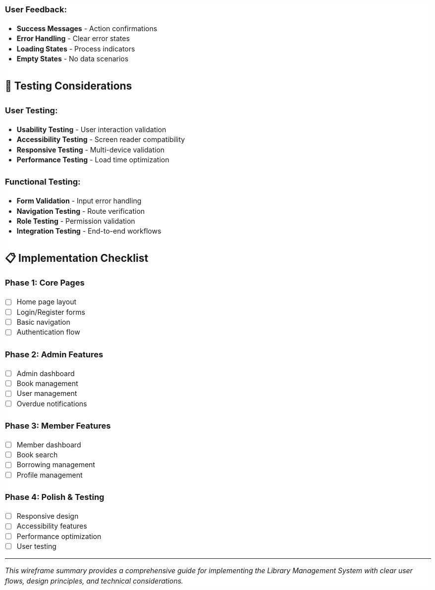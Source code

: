### **User Feedback:**
- **Success Messages** - Action confirmations
- **Error Handling** - Clear error states
- **Loading States** - Process indicators
- **Empty States** - No data scenarios

## 🧪 **Testing Considerations**

### **User Testing:**
- **Usability Testing** - User interaction validation
- **Accessibility Testing** - Screen reader compatibility
- **Responsive Testing** - Multi-device validation
- **Performance Testing** - Load time optimization

### **Functional Testing:**
- **Form Validation** - Input error handling
- **Navigation Testing** - Route verification
- **Role Testing** - Permission validation
- **Integration Testing** - End-to-end workflows

## 📋 **Implementation Checklist**

### **Phase 1: Core Pages**
- [ ] Home page layout
- [ ] Login/Register forms
- [ ] Basic navigation
- [ ] Authentication flow

### **Phase 2: Admin Features**
- [ ] Admin dashboard
- [ ] Book management
- [ ] User management
- [ ] Overdue notifications

### **Phase 3: Member Features**
- [ ] Member dashboard
- [ ] Book search
- [ ] Borrowing management
- [ ] Profile management

### **Phase 4: Polish & Testing**
- [ ] Responsive design
- [ ] Accessibility features
- [ ] Performance optimization
- [ ] User testing

---

*This wireframe summary provides a comprehensive guide for implementing the Library Management System with clear user flows, design principles, and technical considerations.*

